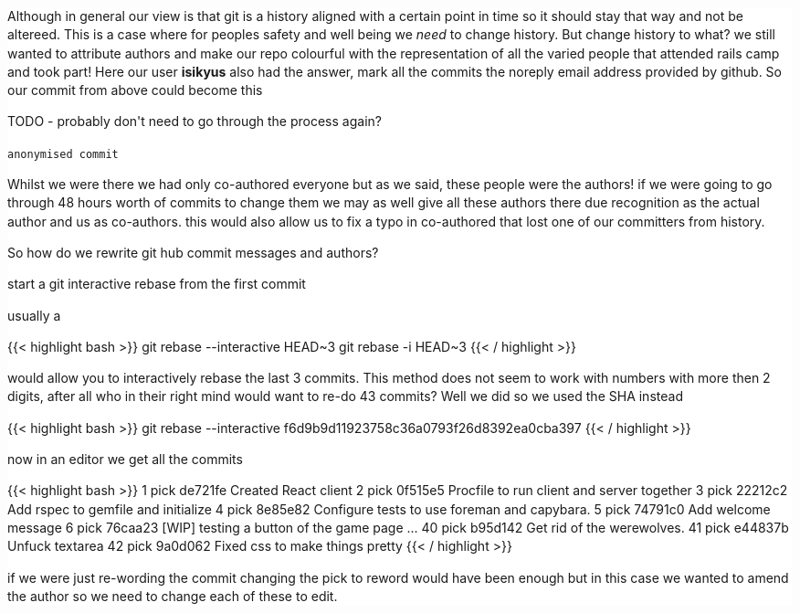 Although in general our view is that git is a history aligned with a certain
point in time so it should stay that way and not be altereed. This is a case
where for peoples safety and well being we _need_ to change history. But change
history to what? we still wanted to attribute authors and make our repo
colourful with the representation of all the varied people that attended rails
camp and took part! Here our user **isikyus** also had the answer, mark all the
commits the noreply email address provided by github. So our commit from above
could become this

TODO - probably don't need to go through the process again?

    anonymised commit

Whilst we were there we had only co-authored everyone but as we said, these
people were the authors! if we were going to go through 48 hours worth of
commits to change them we may as well give all these authors there due
recognition as the actual author and us as co-authors. this would also allow us
to fix a typo in co-authored that lost one of our committers from history.

So how do we rewrite git hub commit messages and authors?

start a git interactive rebase from the first commit

usually a

{{< highlight bash >}}
git rebase --interactive HEAD~3
git rebase -i HEAD~3
{{< / highlight >}}

would allow you to interactively rebase the last 3 commits. This method does
not seem to work with numbers with more then 2 digits, after all who in their
right mind would want to re-do 43 commits? Well we did so we used the SHA
instead

{{< highlight bash >}}
git rebase --interactive f6d9b9d11923758c36a0793f26d8392ea0cba397
{{< / highlight >}}

now in an editor we get all the commits

{{< highlight bash >}}
  1 pick de721fe Created React client
  2 pick 0f515e5 Procfile to run client and server together
  3 pick 22212c2 Add rspec to gemfile and initialize
  4 pick 8e85e82 Configure tests to use foreman and capybara.
  5 pick 74791c0 Add welcome message
  6 pick 76caa23 [WIP] testing a button of the game page
  ...
 40 pick b95d142 Get rid of the werewolves.
 41 pick e44837b Unfuck textarea
 42 pick 9a0d062 Fixed css to make things pretty
{{< / highlight >}}

if we were just re-wording the commit changing the pick to reword would have
been enough but in this case we wanted to amend the author so we need to change
each of these to edit.
